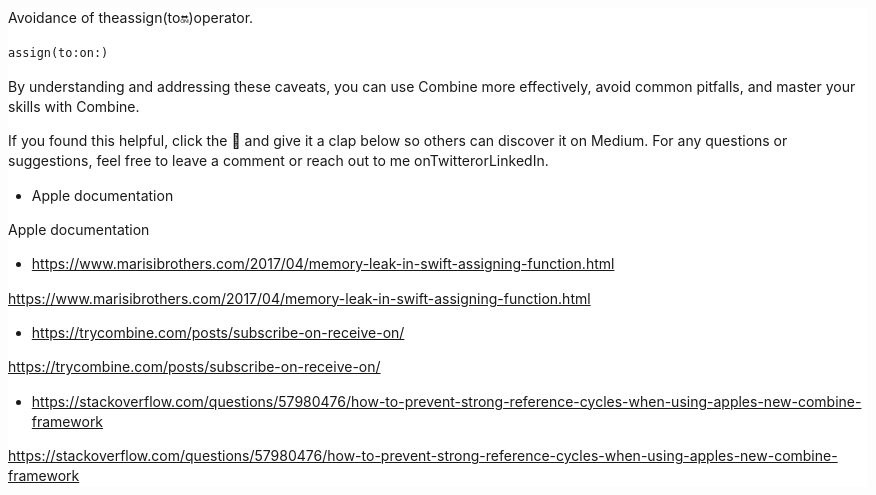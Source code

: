 Avoidance of theassign(to:on:)operator.

`assign(to:on:)`

By understanding and addressing these caveats, you can use Combine more effectively, avoid common pitfalls, and master your skills with Combine.

If you found this helpful, click the 💚 and give it a clap below so others can discover it on Medium. For any questions or suggestions, feel free to leave a comment or reach out to me onTwitterorLinkedIn.

- Apple documentation

Apple documentation

- https://www.marisibrothers.com/2017/04/memory-leak-in-swift-assigning-function.html

https://www.marisibrothers.com/2017/04/memory-leak-in-swift-assigning-function.html

- https://trycombine.com/posts/subscribe-on-receive-on/

https://trycombine.com/posts/subscribe-on-receive-on/

- https://stackoverflow.com/questions/57980476/how-to-prevent-strong-reference-cycles-when-using-apples-new-combine-framework

https://stackoverflow.com/questions/57980476/how-to-prevent-strong-reference-cycles-when-using-apples-new-combine-framework
